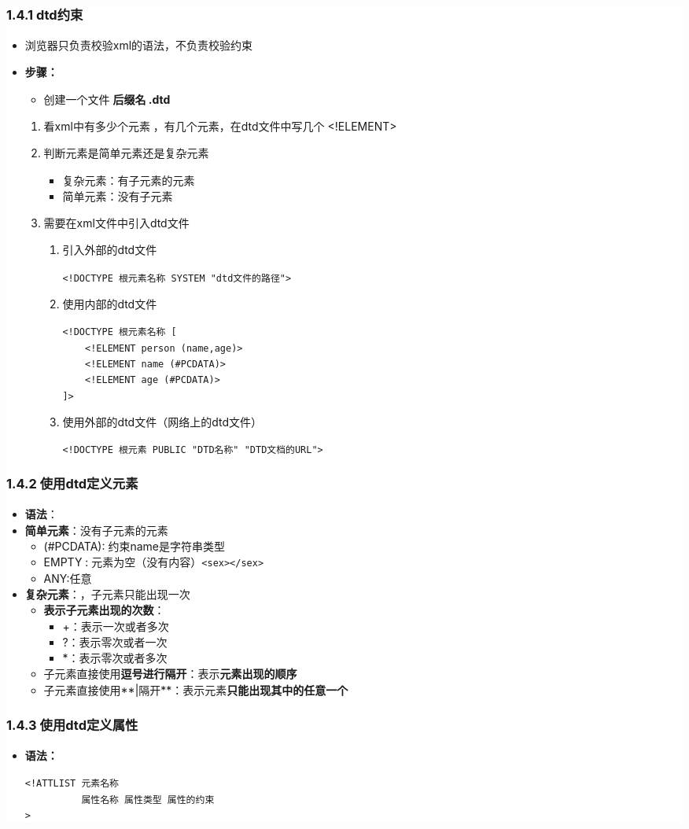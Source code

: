 ### 1.4.1 dtd约束

- 浏览器只负责校验xml的语法，不负责校验约束

- **步骤：**

  - 创建一个文件 **后缀名 .dtd**

  1. 看xml中有多少个元素 ，有几个元素，在dtd文件中写几个 <!ELEMENT>

  2. 判断元素是简单元素还是复杂元素

     - 复杂元素：有子元素的元素  **<!ELEMENT 元素名称 (子元素)>**
     - 简单元素：没有子元素  **<!ELEMENT 元素名称 (#PCDATA)>**

  3. 需要在xml文件中引入dtd文件

     1. 引入外部的dtd文件

        `<!DOCTYPE 根元素名称 SYSTEM "dtd文件的路径">`

     2. 使用内部的dtd文件

        ```
        <!DOCTYPE 根元素名称 [
        	<!ELEMENT person (name,age)>
        	<!ELEMENT name (#PCDATA)>
        	<!ELEMENT age (#PCDATA)>
        ]>
        
        ```

     3. 使用外部的dtd文件（网络上的dtd文件）

        `<!DOCTYPE 根元素 PUBLIC "DTD名称" "DTD文档的URL">`

### 1.4.2 **使用dtd定义元素**

- **语法**： **<!ELEMENT 元素名 约束>**
- **简单元素**：没有子元素的元素  **<!ELEMENT 元素名称 (#PCDATA)>**
  - (#PCDATA): 约束name是字符串类型
  - EMPTY : 元素为空（没有内容）`<sex></sex>`
  - ANY:任意
- **复杂元素**：**<!ELEMENT 元素名称 (子元素)>**，子元素只能出现一次
  - **表示子元素出现的次数**：
    - +：表示一次或者多次
    - ?：表示零次或者一次
    - *：表示零次或者多次
  - 子元素直接使用**逗号进行隔开**：表示**元素出现的顺序**
  - 子元素直接使用**|隔开**：表示元素**只能出现其中的任意一个**

### 1.4.3 使用dtd定义属性

- **语法：** 

  ```
  <!ATTLIST 元素名称
  			属性名称 属性类型 属性的约束
  >
  
  ```
